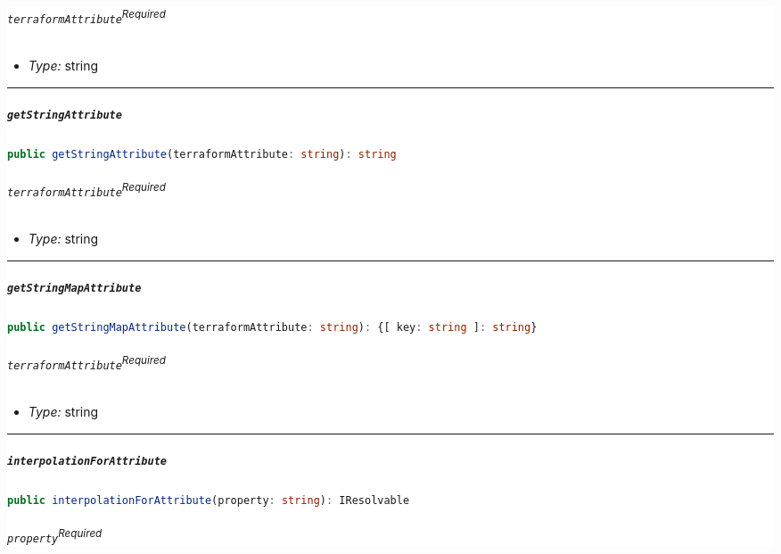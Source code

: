 ###### `terraformAttribute`<sup>Required</sup> <a name="terraformAttribute" id="@ithings/cdktf-provider-openstack.keymanagerContainerV1.KeymanagerContainerV1AclReadOutputReference.getNumberMapAttribute.parameter.terraformAttribute"></a>

- *Type:* string

---

##### `getStringAttribute` <a name="getStringAttribute" id="@ithings/cdktf-provider-openstack.keymanagerContainerV1.KeymanagerContainerV1AclReadOutputReference.getStringAttribute"></a>

```typescript
public getStringAttribute(terraformAttribute: string): string
```

###### `terraformAttribute`<sup>Required</sup> <a name="terraformAttribute" id="@ithings/cdktf-provider-openstack.keymanagerContainerV1.KeymanagerContainerV1AclReadOutputReference.getStringAttribute.parameter.terraformAttribute"></a>

- *Type:* string

---

##### `getStringMapAttribute` <a name="getStringMapAttribute" id="@ithings/cdktf-provider-openstack.keymanagerContainerV1.KeymanagerContainerV1AclReadOutputReference.getStringMapAttribute"></a>

```typescript
public getStringMapAttribute(terraformAttribute: string): {[ key: string ]: string}
```

###### `terraformAttribute`<sup>Required</sup> <a name="terraformAttribute" id="@ithings/cdktf-provider-openstack.keymanagerContainerV1.KeymanagerContainerV1AclReadOutputReference.getStringMapAttribute.parameter.terraformAttribute"></a>

- *Type:* string

---

##### `interpolationForAttribute` <a name="interpolationForAttribute" id="@ithings/cdktf-provider-openstack.keymanagerContainerV1.KeymanagerContainerV1AclReadOutputReference.interpolationForAttribute"></a>

```typescript
public interpolationForAttribute(property: string): IResolvable
```

###### `property`<sup>Required</sup> <a name="property" id="@ithings/cdktf-provider-openstack.keymanagerContainerV1.KeymanagerContainerV1AclReadOutputReference.interpolationForAttribute.parameter.property"></a>
